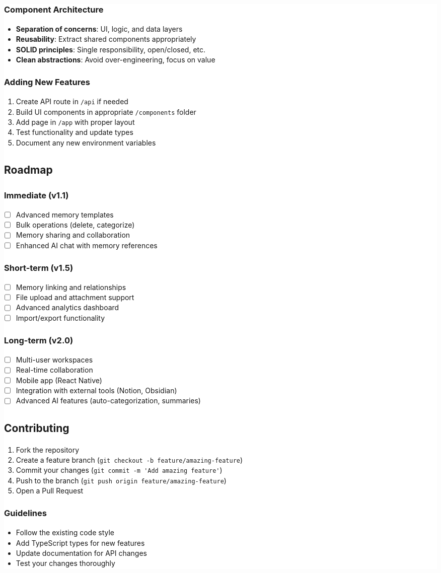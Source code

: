 ### Component Architecture

- **Separation of concerns**: UI, logic, and data layers
- **Reusability**: Extract shared components appropriately
- **SOLID principles**: Single responsibility, open/closed, etc.
- **Clean abstractions**: Avoid over-engineering, focus on value

### Adding New Features

1. Create API route in `/api` if needed
2. Build UI components in appropriate `/components` folder
3. Add page in `/app` with proper layout
4. Test functionality and update types
5. Document any new environment variables

## Roadmap

### Immediate (v1.1)

- [ ] Advanced memory templates
- [ ] Bulk operations (delete, categorize)
- [ ] Memory sharing and collaboration
- [ ] Enhanced AI chat with memory references

### Short-term (v1.5)

- [ ] Memory linking and relationships
- [ ] File upload and attachment support
- [ ] Advanced analytics dashboard
- [ ] Import/export functionality

### Long-term (v2.0)

- [ ] Multi-user workspaces
- [ ] Real-time collaboration
- [ ] Mobile app (React Native)
- [ ] Integration with external tools (Notion, Obsidian)
- [ ] Advanced AI features (auto-categorization, summaries)

## Contributing

1. Fork the repository
2. Create a feature branch (`git checkout -b feature/amazing-feature`)
3. Commit your changes (`git commit -m 'Add amazing feature'`)
4. Push to the branch (`git push origin feature/amazing-feature`)
5. Open a Pull Request

### Guidelines

- Follow the existing code style
- Add TypeScript types for new features
- Update documentation for API changes
- Test your changes thoroughly

